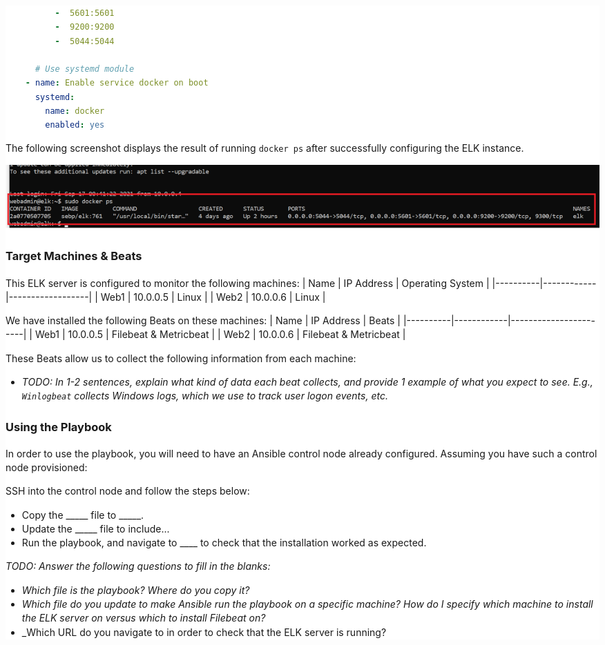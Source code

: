 ``` yml
          -  5601:5601
          -  9200:9200
          -  5044:5044

      # Use systemd module
    - name: Enable service docker on boot
      systemd:
        name: docker
        enabled: yes
```

The following screenshot displays the result of running `docker ps` after successfully configuring the ELK instance.

![screenshot of docker ps output](Images/docker_ps_output.png)

### Target Machines & Beats
This ELK server is configured to monitor the following machines:
| Name     | IP Address | Operating System |
|----------|------------|------------------|
| Web1     | 10.0.0.5   | Linux            |
| Web2     | 10.0.0.6   | Linux            |

We have installed the following Beats on these machines:
| Name     | IP Address | Beats                 |
|----------|------------|-----------------------|
| Web1     | 10.0.0.5   | Filebeat & Metricbeat |
| Web2     | 10.0.0.6   | Filebeat & Metricbeat |

These Beats allow us to collect the following information from each machine:
- _TODO: In 1-2 sentences, explain what kind of data each beat collects, and provide 1 example of what you expect to see. E.g., `Winlogbeat` collects Windows logs, which we use to track user logon events, etc._

### Using the Playbook
In order to use the playbook, you will need to have an Ansible control node already configured. Assuming you have such a control node provisioned: 

SSH into the control node and follow the steps below:
- Copy the _____ file to _____.
- Update the _____ file to include...
- Run the playbook, and navigate to ____ to check that the installation worked as expected.

_TODO: Answer the following questions to fill in the blanks:_
- _Which file is the playbook? Where do you copy it?_
- _Which file do you update to make Ansible run the playbook on a specific machine? How do I specify which machine to install the ELK server on versus which to install Filebeat on?_
- _Which URL do you navigate to in order to check that the ELK server is running?
